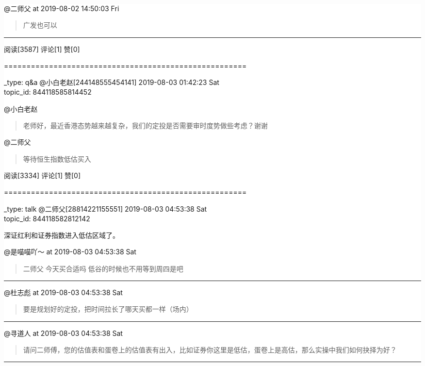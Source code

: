@二师父 at 2019-08-02 14:50:03 Fri

> 广发也可以

----------



阅读[3587]  评论[1]  赞[0] 

======================================================






_type: q&a
@小白老赵[244148555454141]
2019-08-03 01:42:23 Sat  
topic_id: 844118585814452


@小白老赵

>  老师好，最近香港态势越来越复杂，我们的定投是否需要审时度势做些考虑？谢谢


@二师父

>  等待恒生指数低估买入


阅读[3334]  评论[1]  赞[0] 

======================================================






_type: talk
@二师父[28814221155551]
2019-08-03 04:53:38 Sat  
topic_id: 844118582812142

<e type="hashtag" hid="481211145528" title="#指数估值#" /> 深证红利和证券指数进入低估区域了。

@是喵喵吖～ at 2019-08-03 04:53:38 Sat

> 二师父 今天买合适吗 低谷的时候也不用等到周四是吧

----------

@杜志彪 at 2019-08-03 04:53:38 Sat

> 要是规划好的定投，把时间拉长了哪天买都一样（场内）

----------

@寻道人 at 2019-08-03 04:53:38 Sat

> 请问二师傅，您的估值表和蛋卷上的估值表有出入，比如证券你这里是低估，蛋卷上是高估，那么实操中我们如何抉择为好？

----------
